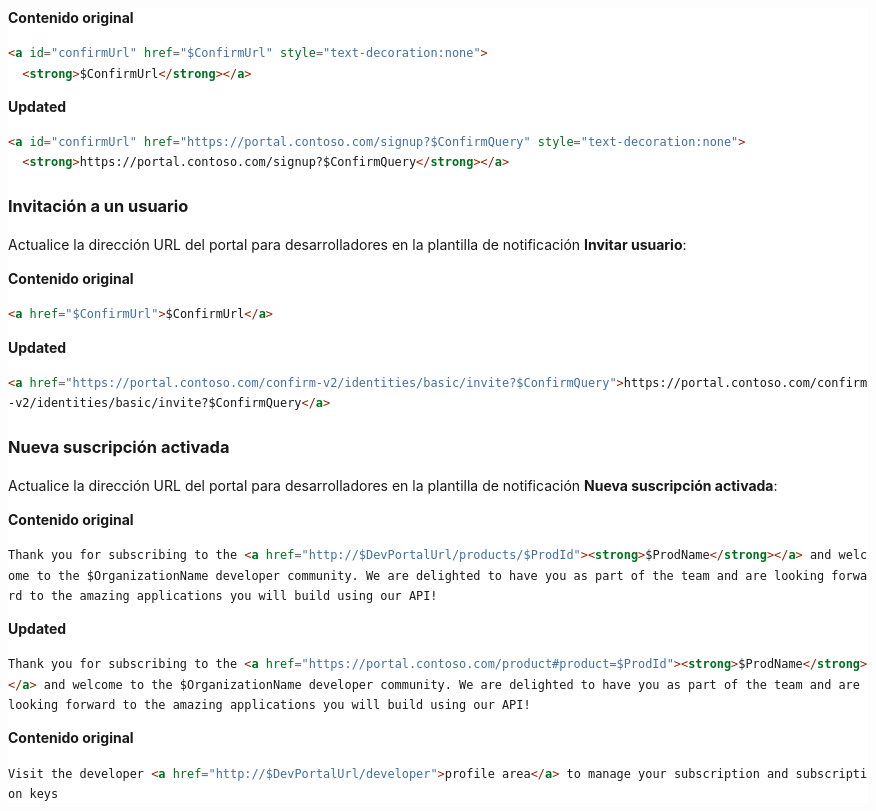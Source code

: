 **Contenido original**

```html
<a id="confirmUrl" href="$ConfirmUrl" style="text-decoration:none">
  <strong>$ConfirmUrl</strong></a>
```

**Updated**

```html
<a id="confirmUrl" href="https://portal.contoso.com/signup?$ConfirmQuery" style="text-decoration:none">
  <strong>https://portal.contoso.com/signup?$ConfirmQuery</strong></a>
```

### <a name="invite-user"></a>Invitación a un usuario

Actualice la dirección URL del portal para desarrolladores en la plantilla de notificación **Invitar usuario**:

**Contenido original**

```html
<a href="$ConfirmUrl">$ConfirmUrl</a>
```

**Updated**

```html
<a href="https://portal.contoso.com/confirm-v2/identities/basic/invite?$ConfirmQuery">https://portal.contoso.com/confirm-v2/identities/basic/invite?$ConfirmQuery</a>
```

### <a name="new-subscription-activated"></a>Nueva suscripción activada

Actualice la dirección URL del portal para desarrolladores en la plantilla de notificación **Nueva suscripción activada**:

**Contenido original**

```html
Thank you for subscribing to the <a href="http://$DevPortalUrl/products/$ProdId"><strong>$ProdName</strong></a> and welcome to the $OrganizationName developer community. We are delighted to have you as part of the team and are looking forward to the amazing applications you will build using our API!
```

**Updated**

```html
Thank you for subscribing to the <a href="https://portal.contoso.com/product#product=$ProdId"><strong>$ProdName</strong></a> and welcome to the $OrganizationName developer community. We are delighted to have you as part of the team and are looking forward to the amazing applications you will build using our API!
```

**Contenido original**

```html
Visit the developer <a href="http://$DevPortalUrl/developer">profile area</a> to manage your subscription and subscription keys
```
